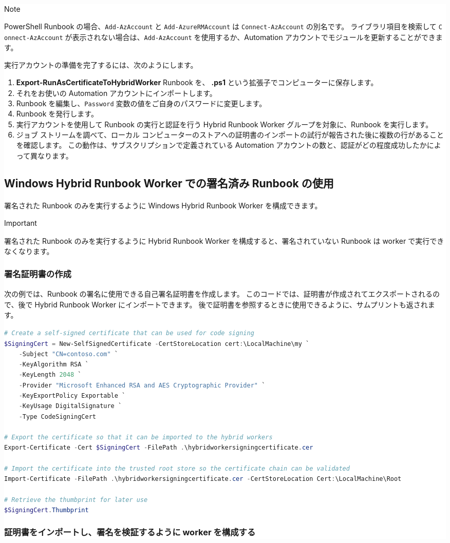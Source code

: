 >[!NOTE]
>PowerShell Runbook の場合、`Add-AzAccount` と `Add-AzureRMAccount` は `Connect-AzAccount` の別名です。 ライブラリ項目を検索して `Connect-AzAccount` が表示されない場合は、`Add-AzAccount` を使用するか、Automation アカウントでモジュールを更新することができます。

実行アカウントの準備を完了するには、次のようにします。

1. **Export-RunAsCertificateToHybridWorker** Runbook を、 **.ps1** という拡張子でコンピューターに保存します。
2. それをお使いの Automation アカウントにインポートします。
3. Runbook を編集し、`Password` 変数の値をご自身のパスワードに変更します。
4. Runbook を発行します。
5. 実行アカウントを使用して Runbook の実行と認証を行う Hybrid Runbook Worker グループを対象に、Runbook を実行します。 
6. ジョブ ストリームを調べて、ローカル コンピューターのストアへの証明書のインポートの試行が報告された後に複数の行があることを確認します。 この動作は、サブスクリプションで定義されている Automation アカウントの数と、認証がどの程度成功したかによって異なります。

## <a name="work-with-signed-runbooks-on-a-windows-hybrid-runbook-worker"></a>Windows Hybrid Runbook Worker での署名済み Runbook の使用

署名された Runbook のみを実行するように Windows Hybrid Runbook Worker を構成できます。

> [!IMPORTANT]
> 署名された Runbook のみを実行するように Hybrid Runbook Worker を構成すると、署名されていない Runbook は worker で実行できなくなります。

### <a name="create-signing-certificate"></a>署名証明書の作成

次の例では、Runbook の署名に使用できる自己署名証明書を作成します。 このコードでは、証明書が作成されてエクスポートされるので、後で Hybrid Runbook Worker にインポートできます。 後で証明書を参照するときに使用できるように、サムプリントも返されます。

```powershell
# Create a self-signed certificate that can be used for code signing
$SigningCert = New-SelfSignedCertificate -CertStoreLocation cert:\LocalMachine\my `
    -Subject "CN=contoso.com" `
    -KeyAlgorithm RSA `
    -KeyLength 2048 `
    -Provider "Microsoft Enhanced RSA and AES Cryptographic Provider" `
    -KeyExportPolicy Exportable `
    -KeyUsage DigitalSignature `
    -Type CodeSigningCert

# Export the certificate so that it can be imported to the hybrid workers
Export-Certificate -Cert $SigningCert -FilePath .\hybridworkersigningcertificate.cer

# Import the certificate into the trusted root store so the certificate chain can be validated
Import-Certificate -FilePath .\hybridworkersigningcertificate.cer -CertStoreLocation Cert:\LocalMachine\Root

# Retrieve the thumbprint for later use
$SigningCert.Thumbprint
```

### <a name="import-certificate-and-configure-workers-for-signature-validation"></a>証明書をインポートし、署名を検証するように worker を構成する
